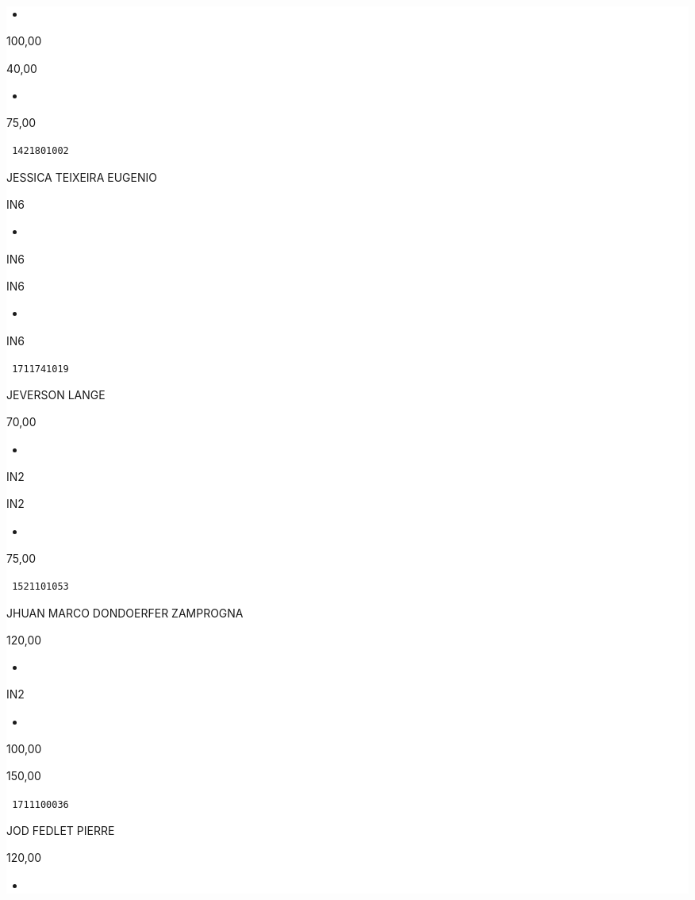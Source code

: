    -

   100,00

   40,00

   -

   75,00

     1421801002

   JESSICA TEIXEIRA EUGENIO

   IN6

   -

   IN6

   IN6

   -

   IN6

     1711741019

   JEVERSON LANGE

   70,00

   -

   IN2

   IN2

   -

   75,00

     1521101053

   JHUAN MARCO DONDOERFER ZAMPROGNA

   120,00

   -

   IN2

   -

   100,00

   150,00

     1711100036

   JOD FEDLET PIERRE

   120,00

   -
